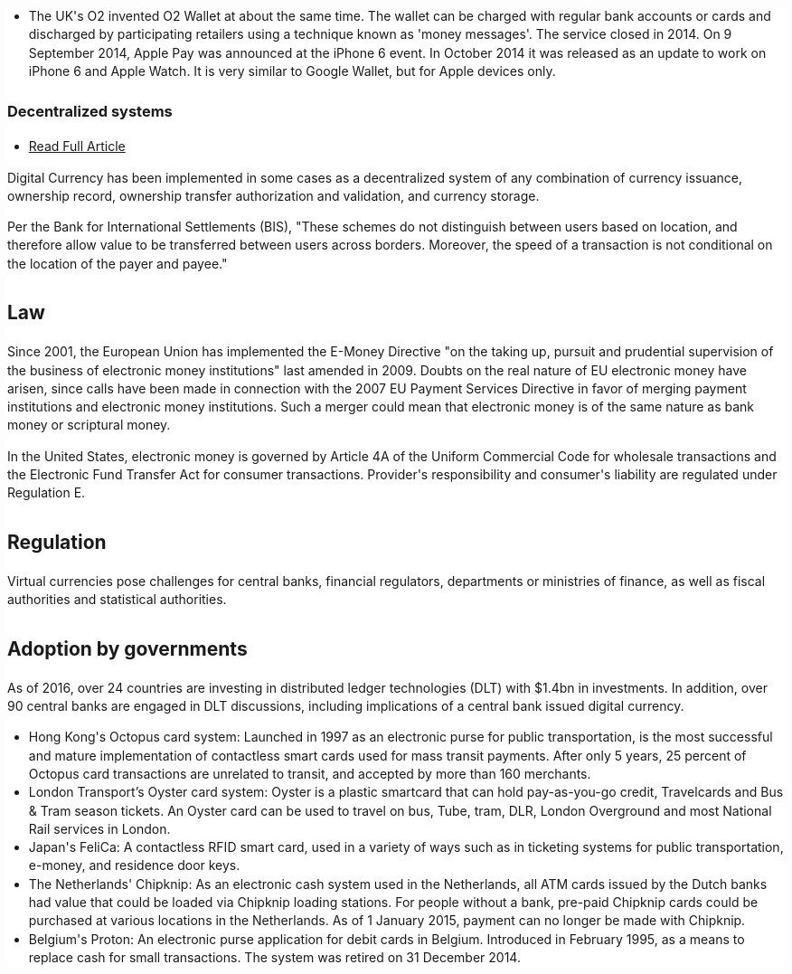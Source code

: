 - The UK's O2 invented O2 Wallet at about the same time. The wallet can be charged with regular bank accounts or cards and discharged by participating retailers using a technique known as 'money messages'. The service closed in 2014.
On 9 September 2014, Apple Pay was announced at the iPhone 6 event. In October 2014 it was released as an update to work on iPhone 6 and Apple Watch. It is very similar to Google Wallet, but for Apple devices only.

### **Decentralized systems**
- [Read Full Article](Cryptocurrencies.md)

Digital Currency has been implemented in some cases as a decentralized system of any combination of currency issuance, ownership record, ownership transfer authorization and validation, and currency storage.

Per the Bank for International Settlements (BIS), "These schemes do not distinguish between users based on location, and therefore allow value to be transferred between users across borders. Moreover, the speed of a transaction is not conditional on the location of the payer and payee."

## Law
Since 2001, the European Union has implemented the E-Money Directive "on the taking up, pursuit and prudential supervision of the business of electronic money institutions" last amended in 2009. Doubts on the real nature of EU electronic money have arisen, since calls have been made in connection with the 2007 EU Payment Services Directive in favor of merging payment institutions and electronic money institutions. Such a merger could mean that electronic money is of the same nature as bank money or scriptural money.

In the United States, electronic money is governed by Article 4A of the Uniform Commercial Code for wholesale transactions and the Electronic Fund Transfer Act for consumer transactions. Provider's responsibility and consumer's liability are regulated under Regulation E.

## Regulation
Virtual currencies pose challenges for central banks, financial regulators, departments or ministries of finance, as well as fiscal authorities and statistical authorities.

## Adoption by governments
As of 2016, over 24 countries are investing in distributed ledger technologies (DLT) with $1.4bn in investments. In addition, over 90 central banks are engaged in DLT discussions, including implications of a central bank issued digital currency.
- Hong Kong's Octopus card system: Launched in 1997 as an electronic purse for public transportation, is the most successful and mature implementation of contactless smart cards used for mass transit payments. After only 5 years, 25 percent of Octopus card transactions are unrelated to transit, and accepted by more than 160 merchants.
- London Transport’s Oyster card system: Oyster is a plastic smartcard that can hold pay-as-you-go credit, Travelcards and Bus & Tram season tickets. An Oyster card can be used to travel on bus, Tube, tram, DLR, London Overground and most National Rail services in London.
- Japan's FeliCa: A contactless RFID smart card, used in a variety of ways such as in ticketing systems for public transportation, e-money, and residence door keys.
- The Netherlands' Chipknip: As an electronic cash system used in the Netherlands, all ATM cards issued by the Dutch banks had value that could be loaded via Chipknip loading stations. For people without a bank, pre-paid Chipknip cards could be purchased at various locations in the Netherlands. As of 1 January 2015, payment can no longer be made with Chipknip.
- Belgium's Proton: An electronic purse application for debit cards in Belgium. Introduced in February 1995, as a means to replace cash for small transactions. The system was retired on 31 December 2014.
